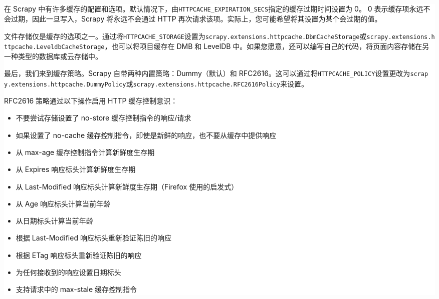在 Scrapy 中有许多缓存的配置和选项。默认情况下，由`HTTPCACHE_EXPIRATION_SECS`指定的缓存过期时间设置为 0。 0 表示缓存项永远不会过期，因此一旦写入，Scrapy 将永远不会通过 HTTP 再次请求该项。实际上，您可能希望将其设置为某个会过期的值。

文件存储仅是缓存的选项之一。通过将`HTTPCACHE_STORAGE`设置为`scrapy.extensions.httpcache.DbmCacheStorage`或`scrapy.extensions.httpcache.LeveldbCacheStorage`，也可以将项目缓存在 DMB 和 LevelDB 中。如果您愿意，还可以编写自己的代码，将页面内容存储在另一种类型的数据库或云存储中。

最后，我们来到缓存策略。Scrapy 自带两种内置策略：Dummy（默认）和 RFC2616。这可以通过将`HTTPCACHE_POLICY`设置更改为`scrapy.extensions.httpcache.DummyPolicy`或`scrapy.extensions.httpcache.RFC2616Policy`来设置。

RFC2616 策略通过以下操作启用 HTTP 缓存控制意识：

+   不要尝试存储设置了 no-store 缓存控制指令的响应/请求

+   如果设置了 no-cache 缓存控制指令，即使是新鲜的响应，也不要从缓存中提供响应

+   从 max-age 缓存控制指令计算新鲜度生存期

+   从 Expires 响应标头计算新鲜度生存期

+   从 Last-Modified 响应标头计算新鲜度生存期（Firefox 使用的启发式）

+   从 Age 响应标头计算当前年龄

+   从日期标头计算当前年龄

+   根据 Last-Modified 响应标头重新验证陈旧的响应

+   根据 ETag 响应标头重新验证陈旧的响应

+   为任何接收到的响应设置日期标头

+   支持请求中的 max-stale 缓存控制指令
